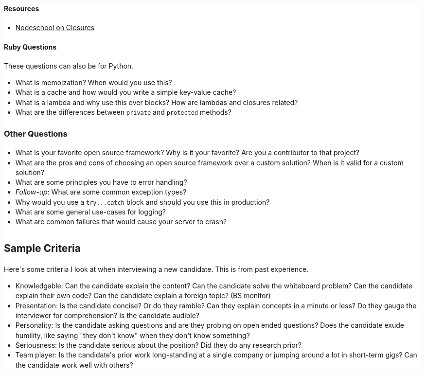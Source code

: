 #### Resources

- [Nodeschool on Closures](https://github.com/workshopper/scope-chains-closures)

#### Ruby Questions

These questions can also be for Python.

- What is memoization? When would you use this?
- What is a cache and how would you write a simple key-value cache?
- What is a lambda and why use this over blocks? How are lambdas and closures related?
- What are the differences between `private` and `protected` methods?

### Other Questions

- What is your favorite open source framework? Why is it your favorite? Are you a contributor to that project?
- What are the pros and cons of choosing an open source framework over a custom solution? When is it valid for a custom solution?
- What are some principles you have to error handling?
- *Follow-up*: What are some common exception types?
- Why would you use a `try...catch` block and should you use this in production?
- What are some general use-cases for logging?
- What are common failures that would cause your server to crash?

## Sample Criteria

Here's some criteria I look at when interviewing a new candidate. This is from past experience.

- Knowledgable: Can the candidate explain the content? Can the candidate solve the whiteboard problem? Can the candidate explain their own code? Can the candidate explain a foreign topic? (BS monitor)
- Presentation: Is the candidate concise? Or do they ramble? Can they explain concepts in a minute or less? Do they gauge the interviewer for comprehension? Is the candidate audible?
- Personality: Is the candidate asking questions and are they probing on open ended questions? Does the candidate exude humility, like saying "they don't know" when they don't know something?
- Seriousness: Is the candidate serious about the position? Did they do any research prior?
- Team player: Is the candidate's prior work long-standing at a single company or jumping around a lot in short-term gigs? Can the candidate work well with others?